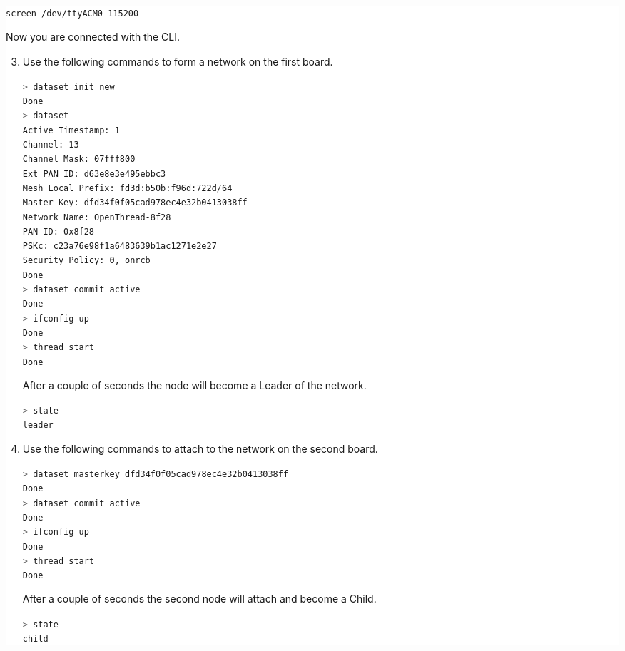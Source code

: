    ```shell
   screen /dev/ttyACM0 115200
   ```

   Now you are connected with the CLI.

3. Use the following commands to form a network on the first board.

   ```bash
   > dataset init new
   Done
   > dataset
   Active Timestamp: 1
   Channel: 13
   Channel Mask: 07fff800
   Ext PAN ID: d63e8e3e495ebbc3
   Mesh Local Prefix: fd3d:b50b:f96d:722d/64
   Master Key: dfd34f0f05cad978ec4e32b0413038ff
   Network Name: OpenThread-8f28
   PAN ID: 0x8f28
   PSKc: c23a76e98f1a6483639b1ac1271e2e27
   Security Policy: 0, onrcb
   Done
   > dataset commit active
   Done
   > ifconfig up
   Done
   > thread start
   Done
   ```

   After a couple of seconds the node will become a Leader of the network.

   ```bash
   > state
   leader
   ```

4. Use the following commands to attach to the network on the second board.

   ```bash
   > dataset masterkey dfd34f0f05cad978ec4e32b0413038ff
   Done
   > dataset commit active
   Done
   > ifconfig up
   Done
   > thread start
   Done
   ```

   After a couple of seconds the second node will attach and become a Child.

   ```bash
   > state
   child
   ```
